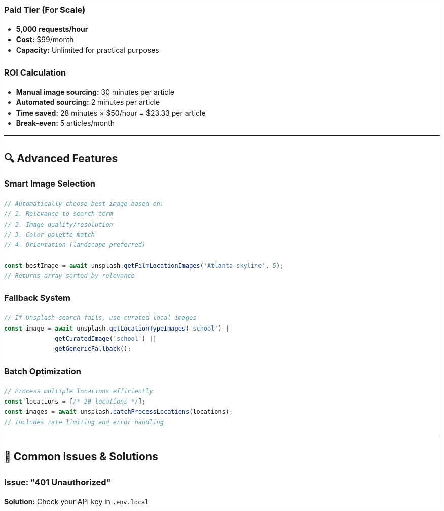 ### Paid Tier (For Scale)
- **5,000 requests/hour**
- **Cost:** $99/month
- **Capacity:** Unlimited for practical purposes

### ROI Calculation
- **Manual image sourcing:** 30 minutes per article
- **Automated sourcing:** 2 minutes per article
- **Time saved:** 28 minutes × $50/hour = $23.33 per article
- **Break-even:** 5 articles/month

---

## 🔍 Advanced Features

### Smart Image Selection
```javascript
// Automatically choose best image based on:
// 1. Relevance to search term
// 2. Image quality/resolution
// 3. Color palette match
// 4. Orientation (landscape preferred)

const bestImage = await unsplash.getFilmLocationImages('Atlanta skyline', 5);
// Returns array sorted by relevance
```

### Fallback System
```javascript
// If Unsplash search fails, use curated local images
const image = await unsplash.getLocationTypeImages('school') || 
              getCuratedImage('school') || 
              getGenericFallback();
```

### Batch Optimization
```javascript
// Process multiple locations efficiently
const locations = [/* 20 locations */];
const images = await unsplash.batchProcessLocations(locations);
// Includes rate limiting and error handling
```

---

## 🚨 Common Issues & Solutions

### Issue: "401 Unauthorized"
**Solution:** Check your API key in `.env.local`
